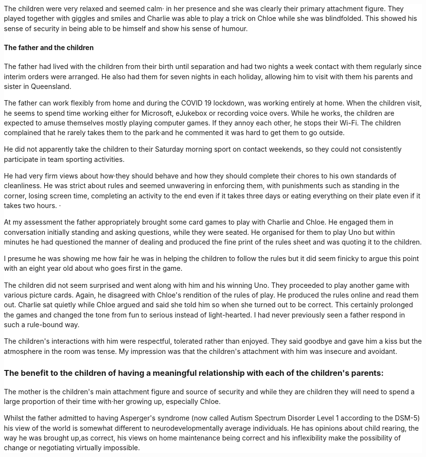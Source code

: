 The  children  were very  relaxed  and  seemed  calm·  in  her  presence and  she was clearly their primary attachment figure. They played together with giggles and smiles and Charlie was able to play a trick on Chloe while she was blindfolded. This showed his sense of security in being able to be himself and show his sense of humour.

#### The father and the children

The father had lived with the children from their birth until separation and had two nights a week contact with them regularly since interim orders were arranged. He also had them for seven nights in each holiday, allowing him to visit with them his parents and sister in Queensland.

The father can work flexibly from home and during the COVID 19 lockdown, was working entirely at home. When the children visit, he seems to spend time working either for Microsoft, eJukebox or recording voice overs. While he works, the children are expected to amuse themselves mostly playing computer games. If they annoy each other, he stops their Wi-Fi. The children complained that he rarely takes them to the park·and he commented it was hard to get them to go outside.

He did not apparently take the children to their Saturday morning sport on contact weekends, so they could not consistently participate in team sporting activities.

He had very firm views about how·they should behave and how they should complete their chores to his own standards of cleanliness. He was strict about rules and seemed unwavering in enforcing them, with punishments such as standing in the corner, losing screen time, completing an activity to the end even if it takes three days or eating everything on their plate even if it takes two hours. ·

At my assessment the father appropriately brought some card games to play with Charlie and Chloe. He engaged them in conversation initially standing and asking questions, while they were seated. He organised for them to play Uno but within minutes he had
questioned the manner of dealing and produced the fine print of the rules sheet and was quoting it to the children.

I presume he was showing me how fair he was in helping the children to follow the rules but it did seem finicky to argue this point with an eight year old about who goes first in the game.

The children did not seem surprised and went along with him and his winning Uno. They proceeded to play another game with various picture cards. Again, he disagreed with Chloe's rendition of the rules of play. He produced the rules online and read them out. Charlie sat quietly while Chloe argued and said she told him so when she turned out to be correct. This certainly prolonged the games and changed the tone from fun to serious instead of light-hearted. I had never previously seen a father respond in such a rule-bound way.

The children's interactions with him were respectful, tolerated rather than enjoyed. They said goodbye and gave him a kiss but the atmosphere in the room was tense. My impression was that the children's attachment with him was insecure and avoidant.

### The benefit to the children of having a meaningful relationship with each of the children's parents:

The mother is the children's main attachment  figure and source of security and while they are children they will need to spend a large proportion of their time with·her growing up, especially Chloe.

Whilst the father admitted to having Asperger's syndrome (now called Autism Spectrum Disorder Level 1 according to the DSM-5) his view of the world is somewhat different to neurodevelopmentally average individuals. He has opinions about child rearing, the way he was brought up,as correct, his views on home maintenance being correct and his inflexibility make the possibility of change or negotiating virtually impossible.

